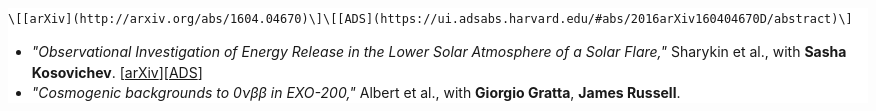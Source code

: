     \[[arXiv](http://arxiv.org/abs/1604.04670)\]\[[ADS](https://ui.adsabs.harvard.edu/#abs/2016arXiv160404670D/abstract)\]
-   *"Observational Investigation of Energy Release in the Lower Solar
    Atmosphere of a Solar Flare,"* Sharykin et al., with **Sasha
    Kosovichev**.
    \[[arXiv](http://arxiv.org/abs/1604.05380)\]\[[ADS](https://ui.adsabs.harvard.edu/#abs/2016arXiv160405380S/abstract)\]
-   *"Cosmogenic backgrounds to 0νββ in EXO-200,"* Albert et al., with
    **Giorgio Gratta**, **James Russell**.
